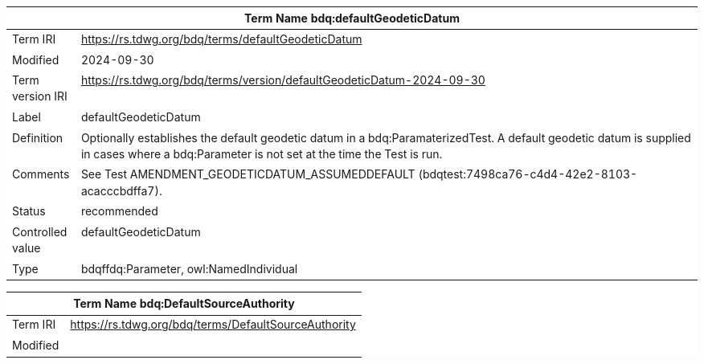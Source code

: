 <table>
	<thead>
		<tr>
			<th colspan="2"><a id="bdq_defaultGeodeticDatum"></a>Term Name  bdq:defaultGeodeticDatum</th>
		</tr>
	</thead>
	<tbody>
		<tr>
			<td>Term IRI</td>
			<td><a href="https://rs.tdwg.org/bdq/terms/defaultGeodeticDatum">https://rs.tdwg.org/bdq/terms/defaultGeodeticDatum</a></td>
		</tr>
		<tr>
			<td>Modified</td>
			<td>2024-09-30</td>
		</tr>
		<tr>
			<td>Term version IRI</td>
			<td><a href="https://rs.tdwg.org/bdq/terms/version/defaultGeodeticDatum-2024-09-30">https://rs.tdwg.org/bdq/terms/version/defaultGeodeticDatum-2024-09-30</a></td>
		</tr>
		<tr>
			<td>Label</td>
			<td>defaultGeodeticDatum</td>
		</tr>
		<tr>
			<td>Definition</td>
			<td>Optionally establishes the default geodetic datum in a bdq:ParamaterizedTest. A default geodetic datum is supplied in cases where a bdq:Parameter is not set at the time the Test is run.</td>
		</tr>
		<tr>
			<td>Comments</td>
			<td>See Test AMENDMENT_GEODETICDATUM_ASSUMEDDEFAULT (bdqtest:7498ca76-c4d4-42e2-8103-acacccbdffa7).</td>
		</tr>
		<tr>
			<td>Status</td>
			<td>recommended</td>
		</tr>
		<tr>
			<td>Controlled value</td>
			<td>defaultGeodeticDatum</td>
		</tr>
		<tr>
			<td>Type</td>
			<td>bdqffdq:Parameter, owl:NamedIndividual</td>
		</tr>
	</tbody>
</table>

<table>
	<thead>
		<tr>
			<th colspan="2"><a id="bdq_DefaultSourceAuthority"></a>Term Name  bdq:DefaultSourceAuthority</th>
		</tr>
	</thead>
	<tbody>
		<tr>
			<td>Term IRI</td>
			<td><a href="https://rs.tdwg.org/bdq/terms/DefaultSourceAuthority">https://rs.tdwg.org/bdq/terms/DefaultSourceAuthority</a></td>
		</tr>
		<tr>
			<td>Modified</td>